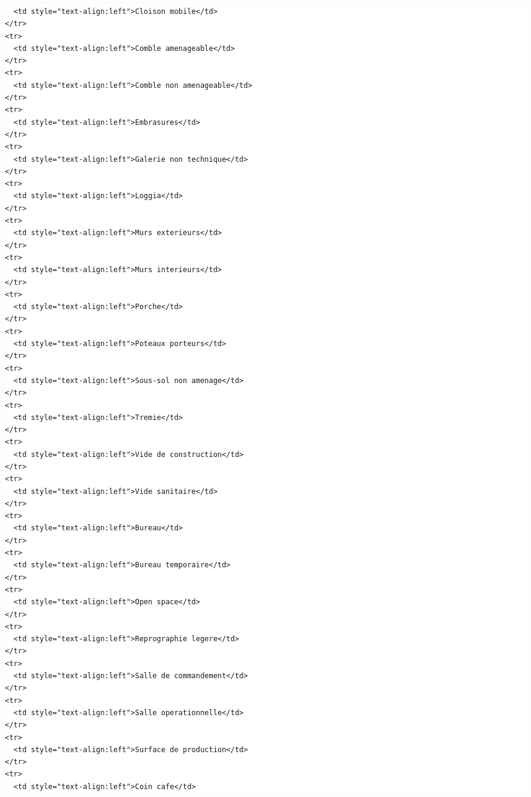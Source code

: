       <td style="text-align:left">Cloison mobile</td>
    </tr>
    <tr>
      <td style="text-align:left">Comble amenageable</td>
    </tr>
    <tr>
      <td style="text-align:left">Comble non amenageable</td>
    </tr>
    <tr>
      <td style="text-align:left">Embrasures</td>
    </tr>
    <tr>
      <td style="text-align:left">Galerie non technique</td>
    </tr>
    <tr>
      <td style="text-align:left">Loggia</td>
    </tr>
    <tr>
      <td style="text-align:left">Murs exterieurs</td>
    </tr>
    <tr>
      <td style="text-align:left">Murs interieurs</td>
    </tr>
    <tr>
      <td style="text-align:left">Porche</td>
    </tr>
    <tr>
      <td style="text-align:left">Poteaux porteurs</td>
    </tr>
    <tr>
      <td style="text-align:left">Sous-sol non amenage</td>
    </tr>
    <tr>
      <td style="text-align:left">Tremie</td>
    </tr>
    <tr>
      <td style="text-align:left">Vide de construction</td>
    </tr>
    <tr>
      <td style="text-align:left">Vide sanitaire</td>
    </tr>
    <tr>
      <td style="text-align:left">Bureau</td>
    </tr>
    <tr>
      <td style="text-align:left">Bureau temporaire</td>
    </tr>
    <tr>
      <td style="text-align:left">Open space</td>
    </tr>
    <tr>
      <td style="text-align:left">Reprographie legere</td>
    </tr>
    <tr>
      <td style="text-align:left">Salle de commandement</td>
    </tr>
    <tr>
      <td style="text-align:left">Salle operationnelle</td>
    </tr>
    <tr>
      <td style="text-align:left">Surface de production</td>
    </tr>
    <tr>
      <td style="text-align:left">Coin cafe</td>